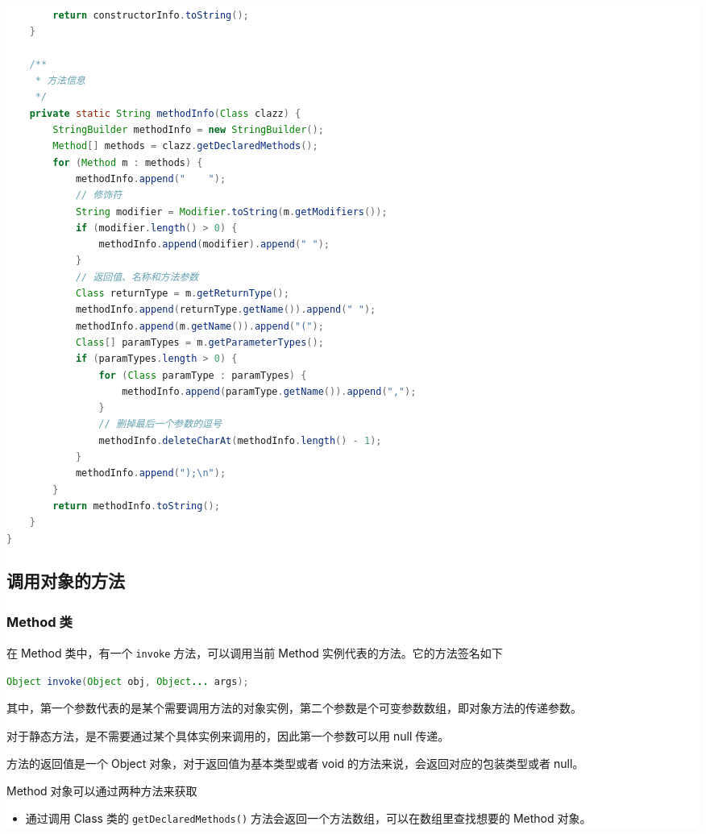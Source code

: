 ```java
        return constructorInfo.toString();
    }

    /**
     * 方法信息
     */
    private static String methodInfo(Class clazz) {
        StringBuilder methodInfo = new StringBuilder();
        Method[] methods = clazz.getDeclaredMethods();
        for (Method m : methods) {
            methodInfo.append("    ");
            // 修饰符
            String modifier = Modifier.toString(m.getModifiers());
            if (modifier.length() > 0) {
                methodInfo.append(modifier).append(" ");
            }
            // 返回值、名称和方法参数
            Class returnType = m.getReturnType();
            methodInfo.append(returnType.getName()).append(" ");
            methodInfo.append(m.getName()).append("(");
            Class[] paramTypes = m.getParameterTypes();
            if (paramTypes.length > 0) {
                for (Class paramType : paramTypes) {
                    methodInfo.append(paramType.getName()).append(",");
                }
                // 删掉最后一个参数的逗号
                methodInfo.deleteCharAt(methodInfo.length() - 1);
            }
            methodInfo.append(");\n");
        }
        return methodInfo.toString();
    }
}

```

## 调用对象的方法

### Method 类

在 Method 类中，有一个 `invoke` 方法，可以调用当前 Method 实例代表的方法。它的方法签名如下
```java
Object invoke(Object obj, Object... args);
```
其中，第一个参数代表的是某个需要调用方法的对象实例，第二个参数是个可变参数数组，即对象方法的传递参数。

对于静态方法，是不需要通过某个具体实例来调用的，因此第一个参数可以用 null 传递。

方法的返回值是一个 Object 对象，对于返回值为基本类型或者 void 的方法来说，会返回对应的包装类型或者 null。

Method 对象可以通过两种方法来获取
- 通过调用 Class 类的 `getDeclaredMethods()` 方法会返回一个方法数组，可以在数组里查找想要的 Method 对象。
